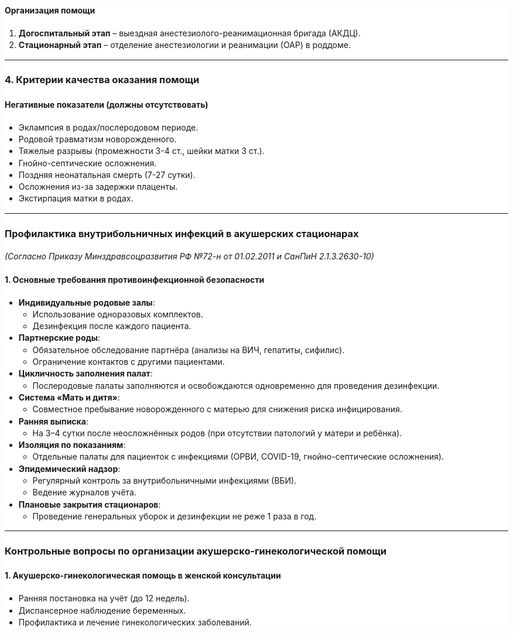 #### **Организация помощи**  
1. **Догоспитальный этап** – выездная анестезиолого-реанимационная бригада (АКДЦ).  
2. **Стационарный этап** – отделение анестезиологии и реанимации (ОАР) в роддоме.  

---

### **4. Критерии качества оказания помощи**  
#### **Негативные показатели (должны отсутствовать)**  
- Эклампсия в родах/послеродовом периоде.  
- Родовой травматизм новорожденного.  
- Тяжелые разрывы (промежности 3-4 ст., шейки матки 3 ст.).  
- Гнойно-септические осложнения.  
- Поздняя неонатальная смерть (7-27 сутки).  
- Осложнения из-за задержки плаценты.  
- Экстирпация матки в родах.  

---

### **Профилактика внутрибольничных инфекций в акушерских стационарах**  
*(Согласно Приказу Минздравсоцразвития РФ №72-н от 01.02.2011 и СанПиН 2.1.3.2630-10)*  

#### **1. Основные требования противоинфекционной безопасности**  
- **Индивидуальные родовые залы**:  
  - Использование одноразовых комплектов.  
  - Дезинфекция после каждого пациента.  
- **Партнерские роды**:  
  - Обязательное обследование партнёра (анализы на ВИЧ, гепатиты, сифилис).  
  - Ограничение контактов с другими пациентами.  
- **Цикличность заполнения палат**:  
  - Послеродовые палаты заполняются и освобождаются одновременно для проведения дезинфекции.  
- **Система «Мать и дитя»**:  
  - Совместное пребывание новорожденного с матерью для снижения риска инфицирования.  
- **Ранняя выписка**:  
  - На 3–4 сутки после неосложнённых родов (при отсутствии патологий у матери и ребёнка).  
- **Изоляция по показаниям**:  
  - Отдельные палаты для пациенток с инфекциями (ОРВИ, COVID-19, гнойно-септические осложнения).  
- **Эпидемический надзор**:  
  - Регулярный контроль за внутрибольничными инфекциями (ВБИ).  
  - Ведение журналов учёта.  
- **Плановые закрытия стационаров**:  
  - Проведение генеральных уборок и дезинфекции не реже 1 раза в год.  

---

### **Контрольные вопросы по организации акушерско-гинекологической помощи**  

#### **1. Акушерско-гинекологическая помощь в женской консультации**  
- Ранняя постановка на учёт (до 12 недель).  
- Диспансерное наблюдение беременных.  
- Профилактика и лечение гинекологических заболеваний.  
